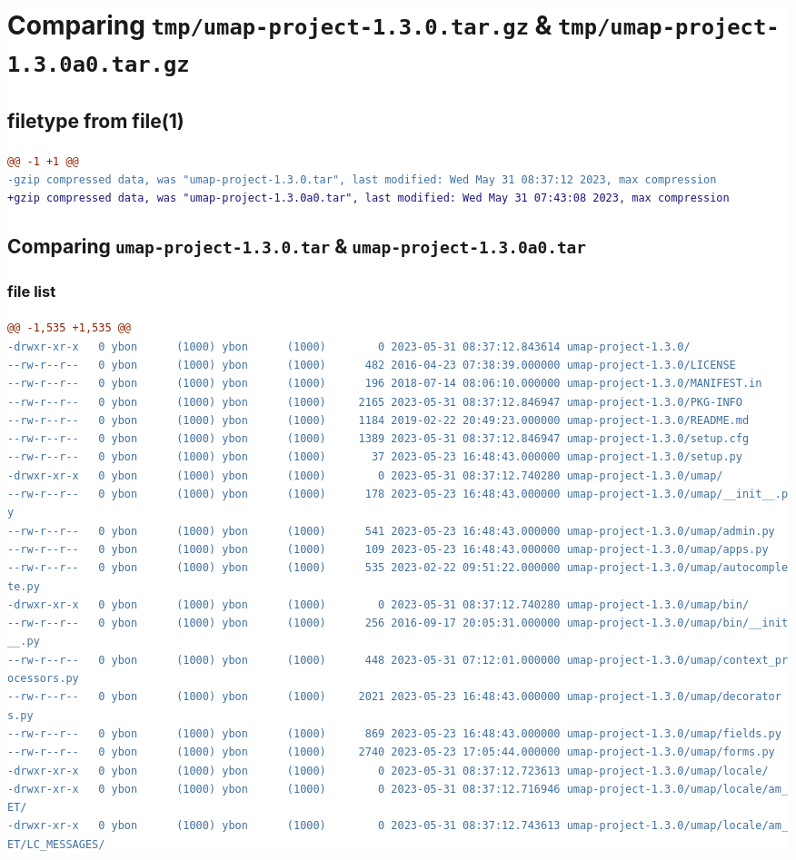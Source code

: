 # Comparing `tmp/umap-project-1.3.0.tar.gz` & `tmp/umap-project-1.3.0a0.tar.gz`

## filetype from file(1)

```diff
@@ -1 +1 @@
-gzip compressed data, was "umap-project-1.3.0.tar", last modified: Wed May 31 08:37:12 2023, max compression
+gzip compressed data, was "umap-project-1.3.0a0.tar", last modified: Wed May 31 07:43:08 2023, max compression
```

## Comparing `umap-project-1.3.0.tar` & `umap-project-1.3.0a0.tar`

### file list

```diff
@@ -1,535 +1,535 @@
-drwxr-xr-x   0 ybon      (1000) ybon      (1000)        0 2023-05-31 08:37:12.843614 umap-project-1.3.0/
--rw-r--r--   0 ybon      (1000) ybon      (1000)      482 2016-04-23 07:38:39.000000 umap-project-1.3.0/LICENSE
--rw-r--r--   0 ybon      (1000) ybon      (1000)      196 2018-07-14 08:06:10.000000 umap-project-1.3.0/MANIFEST.in
--rw-r--r--   0 ybon      (1000) ybon      (1000)     2165 2023-05-31 08:37:12.846947 umap-project-1.3.0/PKG-INFO
--rw-r--r--   0 ybon      (1000) ybon      (1000)     1184 2019-02-22 20:49:23.000000 umap-project-1.3.0/README.md
--rw-r--r--   0 ybon      (1000) ybon      (1000)     1389 2023-05-31 08:37:12.846947 umap-project-1.3.0/setup.cfg
--rw-r--r--   0 ybon      (1000) ybon      (1000)       37 2023-05-23 16:48:43.000000 umap-project-1.3.0/setup.py
-drwxr-xr-x   0 ybon      (1000) ybon      (1000)        0 2023-05-31 08:37:12.740280 umap-project-1.3.0/umap/
--rw-r--r--   0 ybon      (1000) ybon      (1000)      178 2023-05-23 16:48:43.000000 umap-project-1.3.0/umap/__init__.py
--rw-r--r--   0 ybon      (1000) ybon      (1000)      541 2023-05-23 16:48:43.000000 umap-project-1.3.0/umap/admin.py
--rw-r--r--   0 ybon      (1000) ybon      (1000)      109 2023-05-23 16:48:43.000000 umap-project-1.3.0/umap/apps.py
--rw-r--r--   0 ybon      (1000) ybon      (1000)      535 2023-02-22 09:51:22.000000 umap-project-1.3.0/umap/autocomplete.py
-drwxr-xr-x   0 ybon      (1000) ybon      (1000)        0 2023-05-31 08:37:12.740280 umap-project-1.3.0/umap/bin/
--rw-r--r--   0 ybon      (1000) ybon      (1000)      256 2016-09-17 20:05:31.000000 umap-project-1.3.0/umap/bin/__init__.py
--rw-r--r--   0 ybon      (1000) ybon      (1000)      448 2023-05-31 07:12:01.000000 umap-project-1.3.0/umap/context_processors.py
--rw-r--r--   0 ybon      (1000) ybon      (1000)     2021 2023-05-23 16:48:43.000000 umap-project-1.3.0/umap/decorators.py
--rw-r--r--   0 ybon      (1000) ybon      (1000)      869 2023-05-23 16:48:43.000000 umap-project-1.3.0/umap/fields.py
--rw-r--r--   0 ybon      (1000) ybon      (1000)     2740 2023-05-23 17:05:44.000000 umap-project-1.3.0/umap/forms.py
-drwxr-xr-x   0 ybon      (1000) ybon      (1000)        0 2023-05-31 08:37:12.723613 umap-project-1.3.0/umap/locale/
-drwxr-xr-x   0 ybon      (1000) ybon      (1000)        0 2023-05-31 08:37:12.716946 umap-project-1.3.0/umap/locale/am_ET/
-drwxr-xr-x   0 ybon      (1000) ybon      (1000)        0 2023-05-31 08:37:12.743613 umap-project-1.3.0/umap/locale/am_ET/LC_MESSAGES/
```